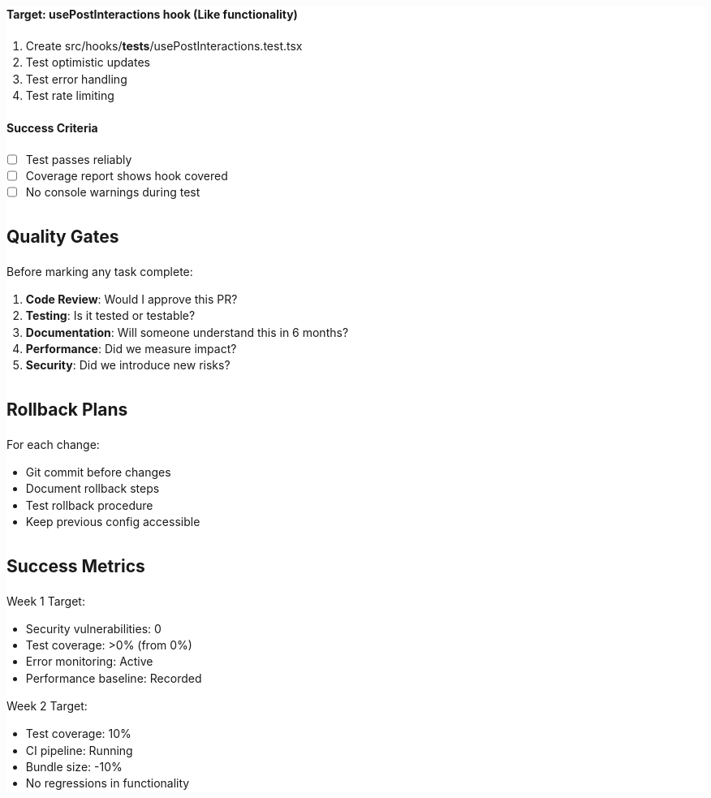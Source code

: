 #### Target: usePostInteractions hook (Like functionality)

1. Create src/hooks/__tests__/usePostInteractions.test.tsx
2. Test optimistic updates
3. Test error handling
4. Test rate limiting

#### Success Criteria
- [ ] Test passes reliably
- [ ] Coverage report shows hook covered
- [ ] No console warnings during test

## Quality Gates

Before marking any task complete:
1. **Code Review**: Would I approve this PR?
2. **Testing**: Is it tested or testable?
3. **Documentation**: Will someone understand this in 6 months?
4. **Performance**: Did we measure impact?
5. **Security**: Did we introduce new risks?

## Rollback Plans

For each change:
- Git commit before changes
- Document rollback steps
- Test rollback procedure
- Keep previous config accessible

## Success Metrics

Week 1 Target:
- Security vulnerabilities: 0
- Test coverage: >0% (from 0%)
- Error monitoring: Active
- Performance baseline: Recorded

Week 2 Target:
- Test coverage: 10%
- CI pipeline: Running
- Bundle size: -10%
- No regressions in functionality